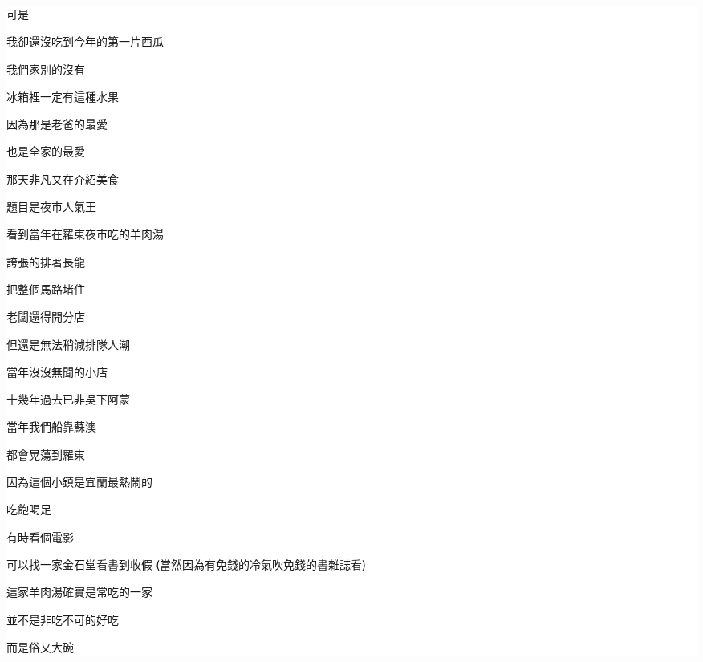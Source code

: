 
可是


我卻還沒吃到今年的第一片西瓜


我們家別的沒有


冰箱裡一定有這種水果


因為那是老爸的最愛


也是全家的最愛


那天非凡又在介紹美食


題目是夜市人氣王


看到當年在羅東夜市吃的羊肉湯


誇張的排著長龍


把整個馬路堵住


老闆還得開分店


但還是無法稍減排隊人潮


當年沒沒無聞的小店


十幾年過去已非吳下阿蒙


當年我們船靠蘇澳


都會晃蕩到羅東


因為這個小鎮是宜蘭最熱鬧的


吃飽喝足


有時看個電影


可以找一家金石堂看書到收假
(當然因為有免錢的冷氣吹免錢的書雜誌看)


這家羊肉湯確實是常吃的一家


並不是非吃不可的好吃


而是俗又大碗
